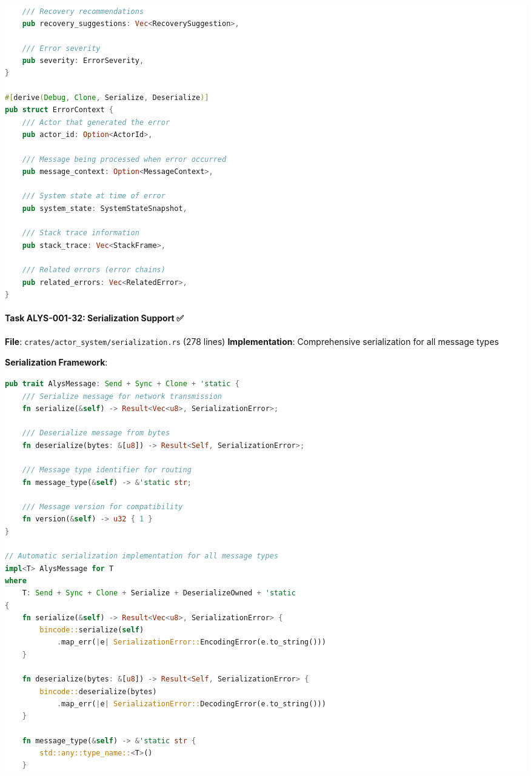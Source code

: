 ```rust
    /// Recovery recommendations
    pub recovery_suggestions: Vec<RecoverySuggestion>,
    
    /// Error severity
    pub severity: ErrorSeverity,
}

#[derive(Debug, Clone, Serialize, Deserialize)]
pub struct ErrorContext {
    /// Actor that generated the error
    pub actor_id: Option<ActorId>,
    
    /// Message being processed when error occurred
    pub message_context: Option<MessageContext>,
    
    /// System state at time of error
    pub system_state: SystemStateSnapshot,
    
    /// Stack trace information
    pub stack_trace: Vec<StackFrame>,
    
    /// Related errors (error chains)
    pub related_errors: Vec<RelatedError>,
}
```

#### Task ALYS-001-32: Serialization Support ✅
**File**: `crates/actor_system/serialization.rs` (278 lines)
**Implementation**: Comprehensive serialization for all message types

**Serialization Framework**:
```rust
pub trait AlysMessage: Send + Sync + Clone + 'static {
    /// Serialize message for network transmission
    fn serialize(&self) -> Result<Vec<u8>, SerializationError>;
    
    /// Deserialize message from bytes
    fn deserialize(bytes: &[u8]) -> Result<Self, SerializationError>;
    
    /// Message type identifier for routing
    fn message_type(&self) -> &'static str;
    
    /// Message version for compatibility
    fn version(&self) -> u32 { 1 }
}

// Automatic serialization implementation for all message types
impl<T> AlysMessage for T 
where
    T: Send + Sync + Clone + Serialize + DeserializeOwned + 'static
{
    fn serialize(&self) -> Result<Vec<u8>, SerializationError> {
        bincode::serialize(self)
            .map_err(|e| SerializationError::EncodingError(e.to_string()))
    }
    
    fn deserialize(bytes: &[u8]) -> Result<Self, SerializationError> {
        bincode::deserialize(bytes)
            .map_err(|e| SerializationError::DecodingError(e.to_string()))
    }
    
    fn message_type(&self) -> &'static str {
        std::any::type_name::<T>()
    }
```